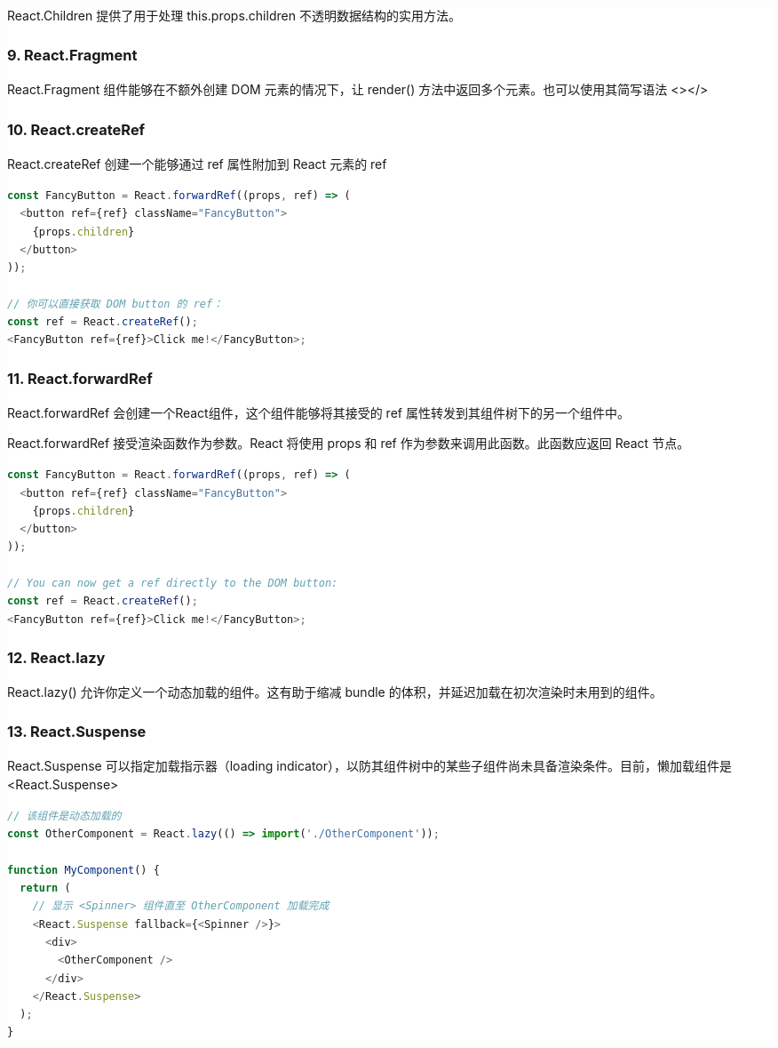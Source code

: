 React.Children 提供了用于处理 this.props.children 不透明数据结构的实用方法。

### 9. React.Fragment

React.Fragment 组件能够在不额外创建 DOM 元素的情况下，让 render() 方法中返回多个元素。也可以使用其简写语法 <></>

### 10. React.createRef

React.createRef 创建一个能够通过 ref 属性附加到 React 元素的 ref

```js
const FancyButton = React.forwardRef((props, ref) => (
  <button ref={ref} className="FancyButton">
    {props.children}
  </button>
));

// 你可以直接获取 DOM button 的 ref：
const ref = React.createRef();
<FancyButton ref={ref}>Click me!</FancyButton>;
```

### 11. React.forwardRef

React.forwardRef 会创建一个React组件，这个组件能够将其接受的 ref 属性转发到其组件树下的另一个组件中。

React.forwardRef 接受渲染函数作为参数。React 将使用 props 和 ref 作为参数来调用此函数。此函数应返回 React 节点。

```js
const FancyButton = React.forwardRef((props, ref) => (
  <button ref={ref} className="FancyButton">
    {props.children}
  </button>
));

// You can now get a ref directly to the DOM button:
const ref = React.createRef();
<FancyButton ref={ref}>Click me!</FancyButton>;
```

### 12. React.lazy

React.lazy() 允许你定义一个动态加载的组件。这有助于缩减 bundle 的体积，并延迟加载在初次渲染时未用到的组件。

### 13. React.Suspense

React.Suspense 可以指定加载指示器（loading indicator），以防其组件树中的某些子组件尚未具备渲染条件。目前，懒加载组件是 <React.Suspense>

```js
// 该组件是动态加载的
const OtherComponent = React.lazy(() => import('./OtherComponent'));

function MyComponent() {
  return (
    // 显示 <Spinner> 组件直至 OtherComponent 加载完成
    <React.Suspense fallback={<Spinner />}>
      <div>
        <OtherComponent />
      </div>
    </React.Suspense>
  );
}
```
